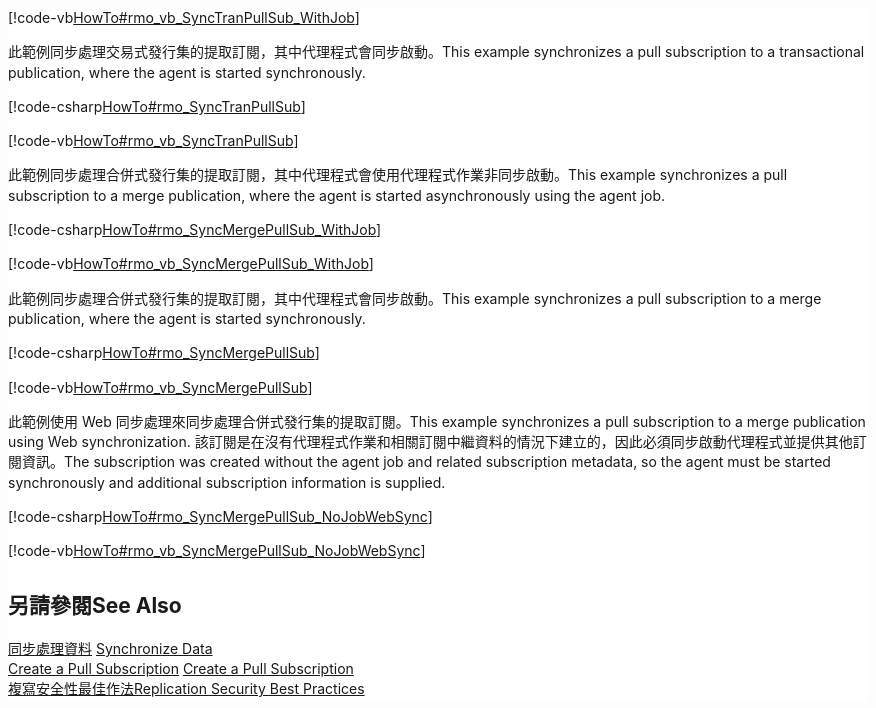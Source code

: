  [!code-vb[HowTo#rmo_vb_SyncTranPullSub_WithJob](../../snippets/visualbasic/SQL15/replication/howto/vb/rmotestenv.vb#rmo_vb_synctranpullsub_withjob)]  
  
 <span data-ttu-id="d7381-213">此範例同步處理交易式發行集的提取訂閱，其中代理程式會同步啟動。</span><span class="sxs-lookup"><span data-stu-id="d7381-213">This example synchronizes a pull subscription to a transactional publication, where the agent is started synchronously.</span></span>  
  
 [!code-csharp[HowTo#rmo_SyncTranPullSub](../../snippets/csharp/SQL15/replication/howto/cs/rmotestevelope.cs#rmo_synctranpullsub)]  
  
 [!code-vb[HowTo#rmo_vb_SyncTranPullSub](../../snippets/visualbasic/SQL15/replication/howto/vb/rmotestenv.vb#rmo_vb_synctranpullsub)]  
  
 <span data-ttu-id="d7381-214">此範例同步處理合併式發行集的提取訂閱，其中代理程式會使用代理程式作業非同步啟動。</span><span class="sxs-lookup"><span data-stu-id="d7381-214">This example synchronizes a pull subscription to a merge publication, where the agent is started asynchronously using the agent job.</span></span>  
  
 [!code-csharp[HowTo#rmo_SyncMergePullSub_WithJob](../../snippets/csharp/SQL15/replication/howto/cs/rmotestevelope.cs#rmo_syncmergepullsub_withjob)]  
  
 [!code-vb[HowTo#rmo_vb_SyncMergePullSub_WithJob](../../snippets/visualbasic/SQL15/replication/howto/vb/rmotestenv.vb#rmo_vb_syncmergepullsub_withjob)]  
  
 <span data-ttu-id="d7381-215">此範例同步處理合併式發行集的提取訂閱，其中代理程式會同步啟動。</span><span class="sxs-lookup"><span data-stu-id="d7381-215">This example synchronizes a pull subscription to a merge publication, where the agent is started synchronously.</span></span>  
  
 [!code-csharp[HowTo#rmo_SyncMergePullSub](../../snippets/csharp/SQL15/replication/howto/cs/rmotestevelope.cs#rmo_syncmergepullsub)]  
  
 [!code-vb[HowTo#rmo_vb_SyncMergePullSub](../../snippets/visualbasic/SQL15/replication/howto/vb/rmotestenv.vb#rmo_vb_syncmergepullsub)]  
  
 <span data-ttu-id="d7381-216">此範例使用 Web 同步處理來同步處理合併式發行集的提取訂閱。</span><span class="sxs-lookup"><span data-stu-id="d7381-216">This example synchronizes a pull subscription to a merge publication using Web synchronization.</span></span> <span data-ttu-id="d7381-217">該訂閱是在沒有代理程式作業和相關訂閱中繼資料的情況下建立的，因此必須同步啟動代理程式並提供其他訂閱資訊。</span><span class="sxs-lookup"><span data-stu-id="d7381-217">The subscription was created without the agent job and related subscription metadata, so the agent must be started synchronously and additional subscription information is supplied.</span></span>  
  
 [!code-csharp[HowTo#rmo_SyncMergePullSub_NoJobWebSync](../../snippets/csharp/SQL15/replication/howto/cs/rmotestevelope.cs#rmo_syncmergepullsub_nojobwebsync)]  
  
 [!code-vb[HowTo#rmo_vb_SyncMergePullSub_NoJobWebSync](../../snippets/visualbasic/SQL15/replication/howto/vb/rmotestenv.vb#rmo_vb_syncmergepullsub_nojobwebsync)]  
  
## <a name="see-also"></a><span data-ttu-id="d7381-218">另請參閱</span><span class="sxs-lookup"><span data-stu-id="d7381-218">See Also</span></span>  
 <span data-ttu-id="d7381-219">[同步處理資料](synchronize-data.md) </span><span class="sxs-lookup"><span data-stu-id="d7381-219">[Synchronize Data](synchronize-data.md) </span></span>  
 <span data-ttu-id="d7381-220">[Create a Pull Subscription](create-a-pull-subscription.md) </span><span class="sxs-lookup"><span data-stu-id="d7381-220">[Create a Pull Subscription](create-a-pull-subscription.md) </span></span>  
 [<span data-ttu-id="d7381-221">複寫安全性最佳作法</span><span class="sxs-lookup"><span data-stu-id="d7381-221">Replication Security Best Practices</span></span>](security/replication-security-best-practices.md)  
  
  
